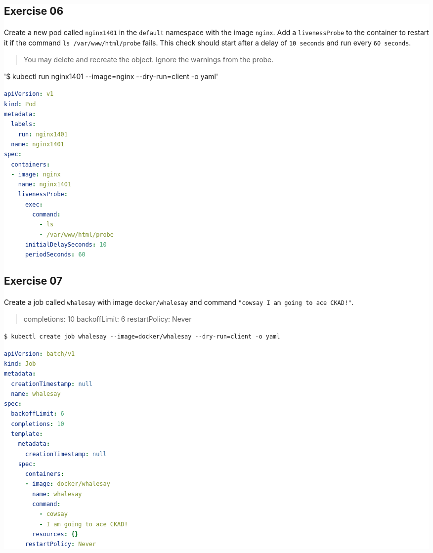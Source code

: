 ## Exercise 06

Create a new pod called `nginx1401` in the `default` namespace with the image `nginx`. Add a `livenessProbe` to the container to restart it if the command `ls /var/www/html/probe` fails. This check should start after a delay of `10 seconds` and run every `60 seconds`.

> You may delete and recreate the object. Ignore the warnings from the probe.

'$ kubectl run nginx1401 --image=nginx --dry-run=client -o yaml'

```yaml
apiVersion: v1
kind: Pod
metadata:
  labels:
    run: nginx1401
  name: nginx1401
spec:
  containers:
  - image: nginx
    name: nginx1401
    livenessProbe:
      exec:
        command:
          - ls
          - /var/www/html/probe 
      initialDelaySeconds: 10
      periodSeconds: 60
```

## Exercise 07

Create a job called `whalesay` with image `docker/whalesay` and command `"cowsay I am going to ace CKAD!"`.

> completions: 10
> backoffLimit: 6
> restartPolicy: Never

`$ kubectl create job whalesay --image=docker/whalesay --dry-run=client -o yaml`

```yaml
apiVersion: batch/v1
kind: Job
metadata:
  creationTimestamp: null
  name: whalesay
spec:
  backoffLimit: 6
  completions: 10
  template:
    metadata:
      creationTimestamp: null
    spec:
      containers:
      - image: docker/whalesay
        name: whalesay
        command:
          - cowsay
          - I am going to ace CKAD!
        resources: {}
      restartPolicy: Never
```
